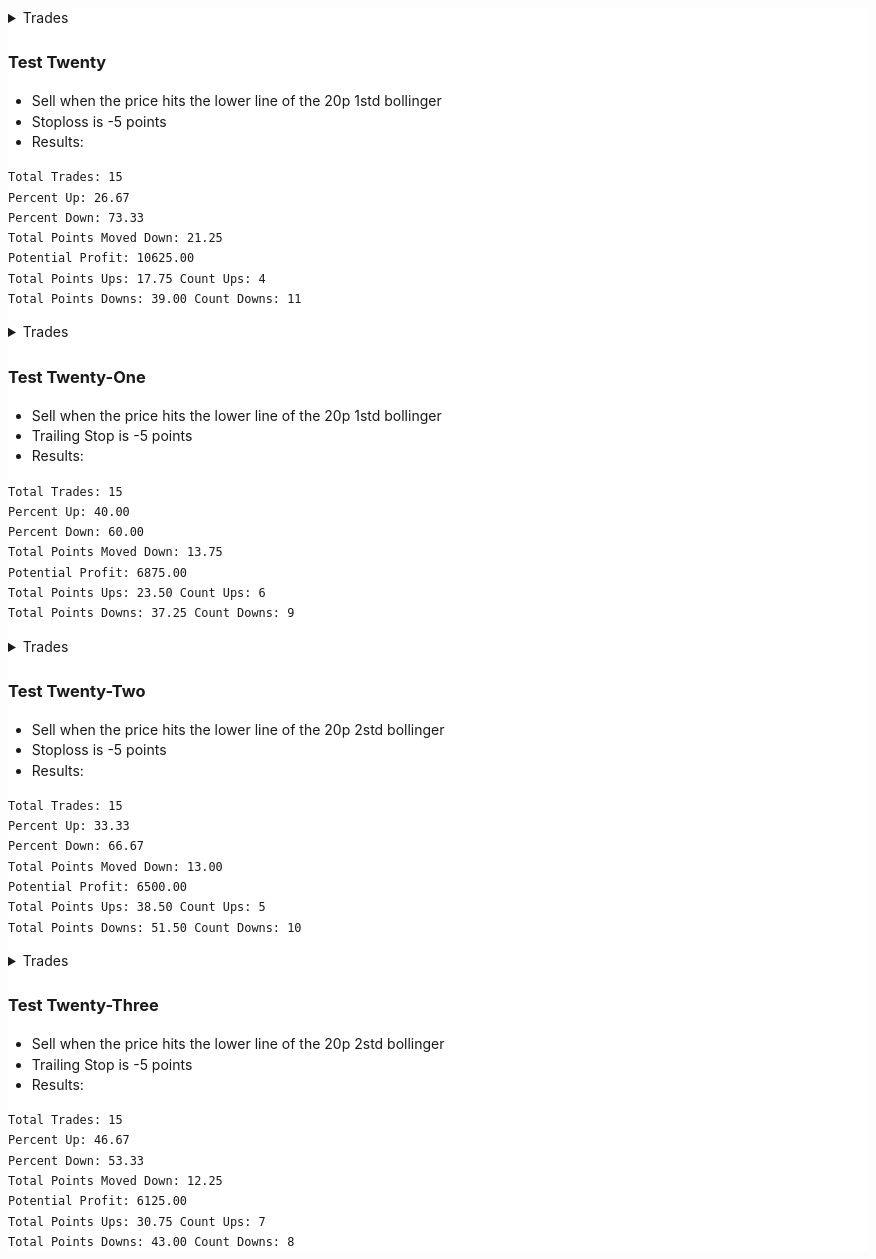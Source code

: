 <details><summary>Trades</summary></details>

### Test Twenty
* Sell when the price hits the lower line of the 20p 1std bollinger
* Stoploss is -5 points
* Results:
```
Total Trades: 15
Percent Up: 26.67
Percent Down: 73.33
Total Points Moved Down: 21.25
Potential Profit: 10625.00
Total Points Ups: 17.75 Count Ups: 4
Total Points Downs: 39.00 Count Downs: 11
```

<details><summary>Trades</summary></details>

### Test Twenty-One
* Sell when the price hits the lower line of the 20p 1std bollinger
* Trailing Stop is -5 points
* Results:
```
Total Trades: 15
Percent Up: 40.00
Percent Down: 60.00
Total Points Moved Down: 13.75
Potential Profit: 6875.00
Total Points Ups: 23.50 Count Ups: 6
Total Points Downs: 37.25 Count Downs: 9
```

<details><summary>Trades</summary></details>

### Test Twenty-Two
* Sell when the price hits the lower line of the 20p 2std bollinger
* Stoploss is -5 points
* Results:
```
Total Trades: 15
Percent Up: 33.33
Percent Down: 66.67
Total Points Moved Down: 13.00
Potential Profit: 6500.00
Total Points Ups: 38.50 Count Ups: 5
Total Points Downs: 51.50 Count Downs: 10
```

<details><summary>Trades</summary></details>

### Test Twenty-Three
* Sell when the price hits the lower line of the 20p 2std bollinger
* Trailing Stop is -5 points
* Results:
```
Total Trades: 15
Percent Up: 46.67
Percent Down: 53.33
Total Points Moved Down: 12.25
Potential Profit: 6125.00
Total Points Ups: 30.75 Count Ups: 7
Total Points Downs: 43.00 Count Downs: 8
```
